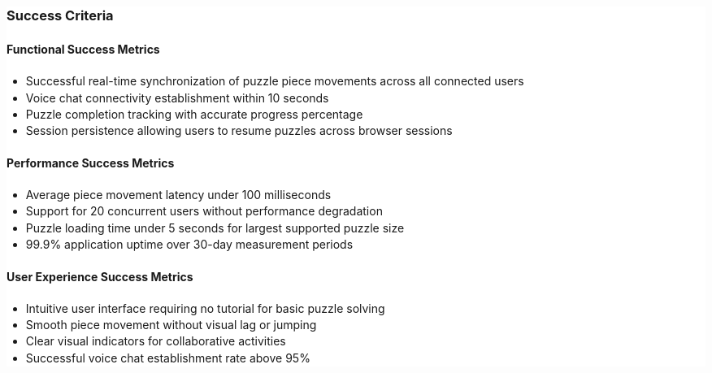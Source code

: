 ### Success Criteria

#### Functional Success Metrics
- Successful real-time synchronization of puzzle piece movements across all connected users
- Voice chat connectivity establishment within 10 seconds
- Puzzle completion tracking with accurate progress percentage
- Session persistence allowing users to resume puzzles across browser sessions

#### Performance Success Metrics
- Average piece movement latency under 100 milliseconds
- Support for 20 concurrent users without performance degradation
- Puzzle loading time under 5 seconds for largest supported puzzle size
- 99.9% application uptime over 30-day measurement periods

#### User Experience Success Metrics
- Intuitive user interface requiring no tutorial for basic puzzle solving
- Smooth piece movement without visual lag or jumping
- Clear visual indicators for collaborative activities
- Successful voice chat establishment rate above 95%
